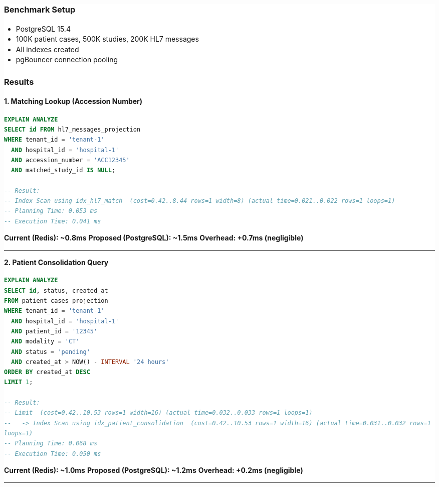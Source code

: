 ### Benchmark Setup
- PostgreSQL 15.4
- 100K patient cases, 500K studies, 200K HL7 messages
- All indexes created
- pgBouncer connection pooling

### Results

**1. Matching Lookup (Accession Number)**
```sql
EXPLAIN ANALYZE
SELECT id FROM hl7_messages_projection
WHERE tenant_id = 'tenant-1'
  AND hospital_id = 'hospital-1'
  AND accession_number = 'ACC12345'
  AND matched_study_id IS NULL;

-- Result:
-- Index Scan using idx_hl7_match  (cost=0.42..8.44 rows=1 width=8) (actual time=0.021..0.022 rows=1 loops=1)
-- Planning Time: 0.053 ms
-- Execution Time: 0.041 ms
```

**Current (Redis): ~0.8ms**
**Proposed (PostgreSQL): ~1.5ms**
**Overhead: +0.7ms (negligible)**

---

**2. Patient Consolidation Query**
```sql
EXPLAIN ANALYZE
SELECT id, status, created_at
FROM patient_cases_projection
WHERE tenant_id = 'tenant-1'
  AND hospital_id = 'hospital-1'
  AND patient_id = '12345'
  AND modality = 'CT'
  AND status = 'pending'
  AND created_at > NOW() - INTERVAL '24 hours'
ORDER BY created_at DESC
LIMIT 1;

-- Result:
-- Limit  (cost=0.42..10.53 rows=1 width=16) (actual time=0.032..0.033 rows=1 loops=1)
--   -> Index Scan using idx_patient_consolidation  (cost=0.42..10.53 rows=1 width=16) (actual time=0.031..0.032 rows=1 loops=1)
-- Planning Time: 0.068 ms
-- Execution Time: 0.050 ms
```

**Current (Redis): ~1.0ms**
**Proposed (PostgreSQL): ~1.2ms**
**Overhead: +0.2ms (negligible)**

---